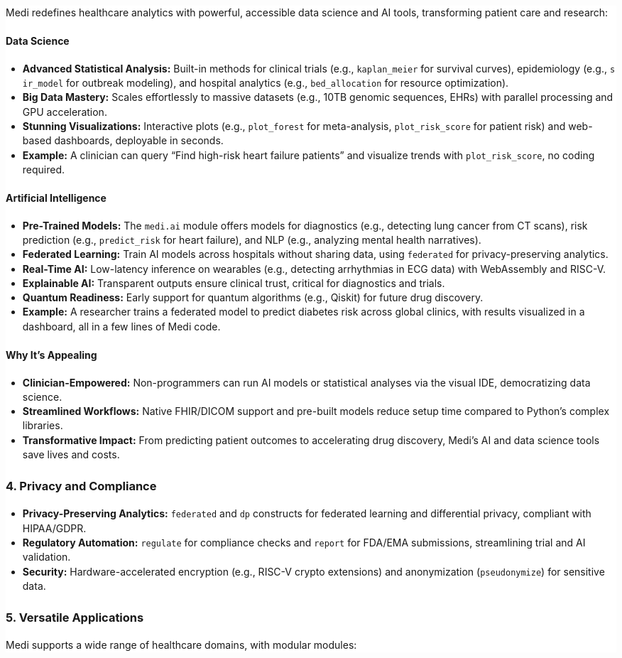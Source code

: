 Medi redefines healthcare analytics with powerful, accessible data science and AI tools, transforming patient care and research:

#### Data Science

*   **Advanced Statistical Analysis:** Built-in methods for clinical trials (e.g., `kaplan_meier` for survival curves), epidemiology (e.g., `sir_model` for outbreak modeling), and hospital analytics (e.g., `bed_allocation` for resource optimization).
*   **Big Data Mastery:** Scales effortlessly to massive datasets (e.g., 10TB genomic sequences, EHRs) with parallel processing and GPU acceleration.
*   **Stunning Visualizations:** Interactive plots (e.g., `plot_forest` for meta-analysis, `plot_risk_score` for patient risk) and web-based dashboards, deployable in seconds.
*   **Example:** A clinician can query “Find high-risk heart failure patients” and visualize trends with `plot_risk_score`, no coding required.

#### Artificial Intelligence

*   **Pre-Trained Models:** The `medi.ai` module offers models for diagnostics (e.g., detecting lung cancer from CT scans), risk prediction (e.g., `predict_risk` for heart failure), and NLP (e.g., analyzing mental health narratives).
*   **Federated Learning:** Train AI models across hospitals without sharing data, using `federated` for privacy-preserving analytics.
*   **Real-Time AI:** Low-latency inference on wearables (e.g., detecting arrhythmias in ECG data) with WebAssembly and RISC-V.
*   **Explainable AI:** Transparent outputs ensure clinical trust, critical for diagnostics and trials.
*   **Quantum Readiness:** Early support for quantum algorithms (e.g., Qiskit) for future drug discovery.
*   **Example:** A researcher trains a federated model to predict diabetes risk across global clinics, with results visualized in a dashboard, all in a few lines of Medi code.

#### Why It’s Appealing

*   **Clinician-Empowered:** Non-programmers can run AI models or statistical analyses via the visual IDE, democratizing data science.
*   **Streamlined Workflows:** Native FHIR/DICOM support and pre-built models reduce setup time compared to Python’s complex libraries.
*   **Transformative Impact:** From predicting patient outcomes to accelerating drug discovery, Medi’s AI and data science tools save lives and costs.

### 4. Privacy and Compliance

*   **Privacy-Preserving Analytics:** `federated` and `dp` constructs for federated learning and differential privacy, compliant with HIPAA/GDPR.
*   **Regulatory Automation:** `regulate` for compliance checks and `report` for FDA/EMA submissions, streamlining trial and AI validation.
*   **Security:** Hardware-accelerated encryption (e.g., RISC-V crypto extensions) and anonymization (`pseudonymize`) for sensitive data.

### 5. Versatile Applications

Medi supports a wide range of healthcare domains, with modular modules:
